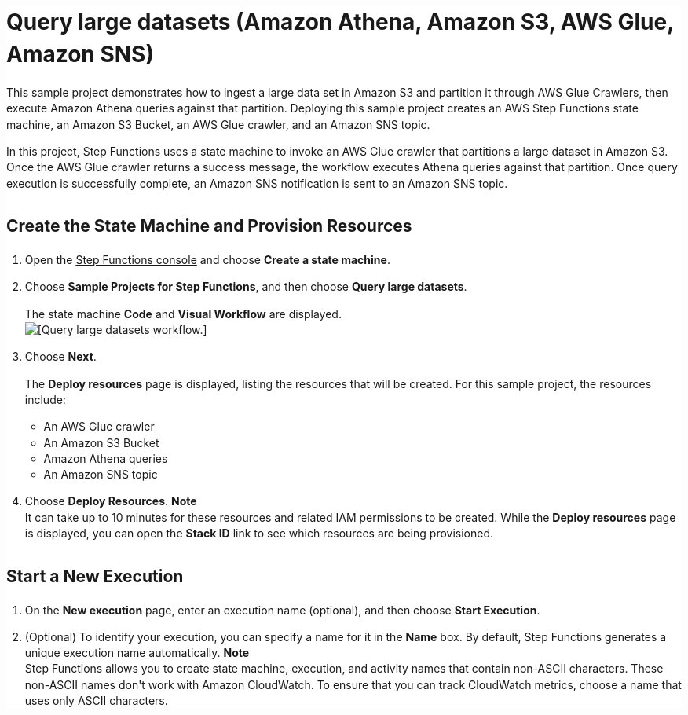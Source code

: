 # Query large datasets \(Amazon Athena, Amazon S3, AWS Glue, Amazon SNS\)<a name="sample-query-large-datasets"></a>

This sample project demonstrates how to ingest a large data set in Amazon S3 and partition it through AWS Glue Crawlers, then execute Amazon Athena queries against that partition\. Deploying this sample project creates an AWS Step Functions state machine, an Amazon S3 Bucket, an AWS Glue crawler, and an Amazon SNS topic\.

In this project, Step Functions uses a state machine to invoke an AWS Glue crawler that partitions a large dataset in Amazon S3\. Once the AWS Glue crawler returns a success message, the workflow executes Athena queries against that partition\. Once query execution is successfully complete, an Amazon SNS notification is sent to an Amazon SNS topic\.

## Create the State Machine and Provision Resources<a name="sample-query-large-datasets-create"></a>

1. Open the [Step Functions console](https://console.aws.amazon.com/states/home?region=us-east-1#/) and choose **Create a state machine**\.

1. Choose **Sample Projects for Step Functions**, and then choose **Query large datasets**\.

   The state machine **Code** and **Visual Workflow** are displayed\.  
![\[Query large datasets workflow.\]](http://docs.aws.amazon.com/step-functions/latest/dg/images/athena_proj_query_large_dataset.png)

1. Choose **Next**\.

   The **Deploy resources** page is displayed, listing the resources that will be created\. For this sample project, the resources include:
   + An AWS Glue crawler
   + An Amazon S3 Bucket
   + Amazon Athena queries
   + An Amazon SNS topic

1. Choose **Deploy Resources**\.
**Note**  
It can take up to 10 minutes for these resources and related IAM permissions to be created\. While the **Deploy resources** page is displayed, you can open the **Stack ID** link to see which resources are being provisioned\.

## Start a New Execution<a name="sample-query-large-datasets-start-execution"></a>

1. On the **New execution** page, enter an execution name \(optional\), and then choose **Start Execution**\.

1. \(Optional\) To identify your execution, you can specify a name for it in the **Name** box\. By default, Step Functions generates a unique execution name automatically\.
**Note**  
Step Functions allows you to create state machine, execution, and activity names that contain non\-ASCII characters\. These non\-ASCII names don't work with Amazon CloudWatch\. To ensure that you can track CloudWatch metrics, choose a name that uses only ASCII characters\.
